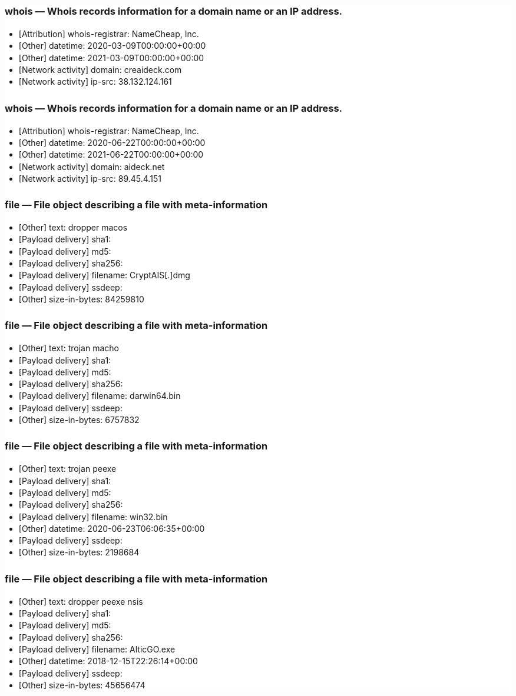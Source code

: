 ### whois — Whois records information for a domain name or an IP address.
* [Attribution] whois-registrar: NameCheap, Inc.
* [Other] datetime: 2020-03-09T00:00:00+00:00
* [Other] datetime: 2021-03-09T00:00:00+00:00
* [Network activity] domain: creaideck.com
* [Network activity] ip-src: 38.132.124.161

### whois — Whois records information for a domain name or an IP address.
* [Attribution] whois-registrar: NameCheap, Inc.
* [Other] datetime: 2020-06-22T00:00:00+00:00
* [Other] datetime: 2021-06-22T00:00:00+00:00
* [Network activity] domain: aideck.net
* [Network activity] ip-src: 89.45.4.151

### file — File object describing a file with meta-information
* [Other] text: dropper macos
* [Payload delivery] sha1: <sha1>
* [Payload delivery] md5: <md5>
* [Payload delivery] sha256: <sha256>
* [Payload delivery] filename: CryptAIS[.]dmg
* [Payload delivery] ssdeep: <ssdeep>
* [Other] size-in-bytes: 84259810

### file — File object describing a file with meta-information
* [Other] text: trojan macho
* [Payload delivery] sha1: <sha1>
* [Payload delivery] md5: <md5>
* [Payload delivery] sha256: <sha256>
* [Payload delivery] filename: darwin64.bin
* [Payload delivery] ssdeep: <ssdeep>
* [Other] size-in-bytes: 6757832

### file — File object describing a file with meta-information
* [Other] text: trojan peexe
* [Payload delivery] sha1: <sha1>
* [Payload delivery] md5: <md5>
* [Payload delivery] sha256: <sha256>
* [Payload delivery] filename: win32.bin
* [Other] datetime: 2020-06-23T06:06:35+00:00
* [Payload delivery] ssdeep: <ssdeep>
* [Other] size-in-bytes: 2198684

### file — File object describing a file with meta-information
* [Other] text: dropper peexe nsis
* [Payload delivery] sha1: <sha1>
* [Payload delivery] md5: <md5>
* [Payload delivery] sha256: <sha256>
* [Payload delivery] filename: AlticGO.exe
* [Other] datetime: 2018-12-15T22:26:14+00:00
* [Payload delivery] ssdeep: <ssdeep>
* [Other] size-in-bytes: 45656474
